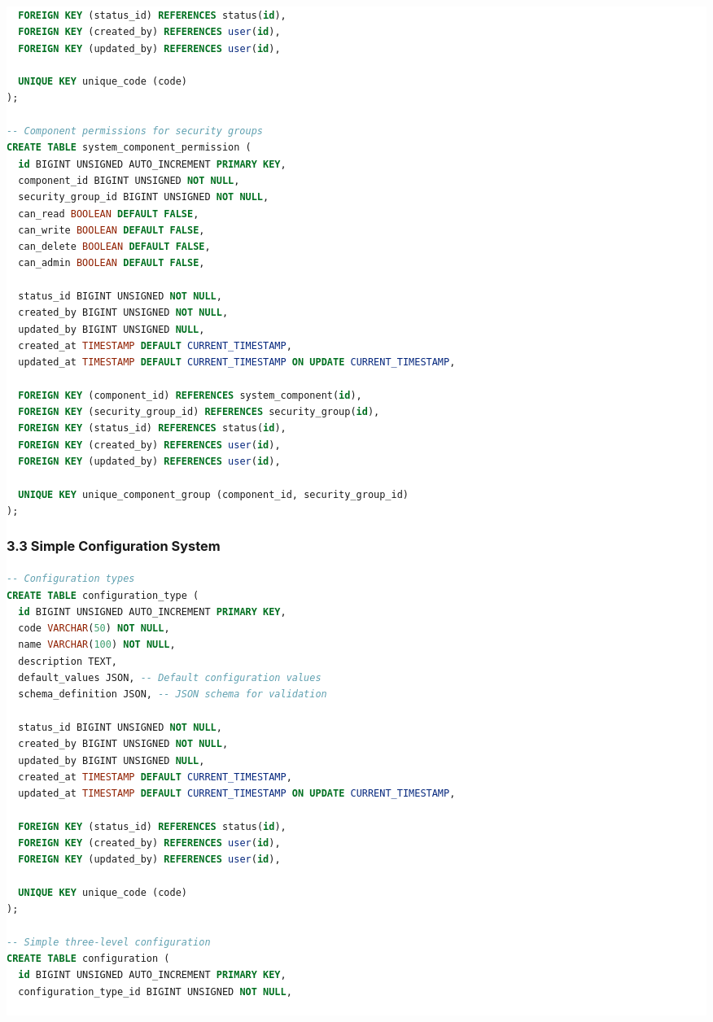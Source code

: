 ```sql
  FOREIGN KEY (status_id) REFERENCES status(id),
  FOREIGN KEY (created_by) REFERENCES user(id),
  FOREIGN KEY (updated_by) REFERENCES user(id),
  
  UNIQUE KEY unique_code (code)
);

-- Component permissions for security groups
CREATE TABLE system_component_permission (
  id BIGINT UNSIGNED AUTO_INCREMENT PRIMARY KEY,
  component_id BIGINT UNSIGNED NOT NULL,
  security_group_id BIGINT UNSIGNED NOT NULL,
  can_read BOOLEAN DEFAULT FALSE,
  can_write BOOLEAN DEFAULT FALSE,
  can_delete BOOLEAN DEFAULT FALSE,
  can_admin BOOLEAN DEFAULT FALSE,
  
  status_id BIGINT UNSIGNED NOT NULL,
  created_by BIGINT UNSIGNED NOT NULL,
  updated_by BIGINT UNSIGNED NULL,
  created_at TIMESTAMP DEFAULT CURRENT_TIMESTAMP,
  updated_at TIMESTAMP DEFAULT CURRENT_TIMESTAMP ON UPDATE CURRENT_TIMESTAMP,
  
  FOREIGN KEY (component_id) REFERENCES system_component(id),
  FOREIGN KEY (security_group_id) REFERENCES security_group(id),
  FOREIGN KEY (status_id) REFERENCES status(id),
  FOREIGN KEY (created_by) REFERENCES user(id),
  FOREIGN KEY (updated_by) REFERENCES user(id),
  
  UNIQUE KEY unique_component_group (component_id, security_group_id)
);
```

### 3.3 Simple Configuration System

```sql
-- Configuration types
CREATE TABLE configuration_type (
  id BIGINT UNSIGNED AUTO_INCREMENT PRIMARY KEY,
  code VARCHAR(50) NOT NULL,
  name VARCHAR(100) NOT NULL,
  description TEXT,
  default_values JSON, -- Default configuration values
  schema_definition JSON, -- JSON schema for validation
  
  status_id BIGINT UNSIGNED NOT NULL,
  created_by BIGINT UNSIGNED NOT NULL,
  updated_by BIGINT UNSIGNED NULL,
  created_at TIMESTAMP DEFAULT CURRENT_TIMESTAMP,
  updated_at TIMESTAMP DEFAULT CURRENT_TIMESTAMP ON UPDATE CURRENT_TIMESTAMP,
  
  FOREIGN KEY (status_id) REFERENCES status(id),
  FOREIGN KEY (created_by) REFERENCES user(id),
  FOREIGN KEY (updated_by) REFERENCES user(id),
  
  UNIQUE KEY unique_code (code)
);

-- Simple three-level configuration
CREATE TABLE configuration (
  id BIGINT UNSIGNED AUTO_INCREMENT PRIMARY KEY,
  configuration_type_id BIGINT UNSIGNED NOT NULL,
  
```